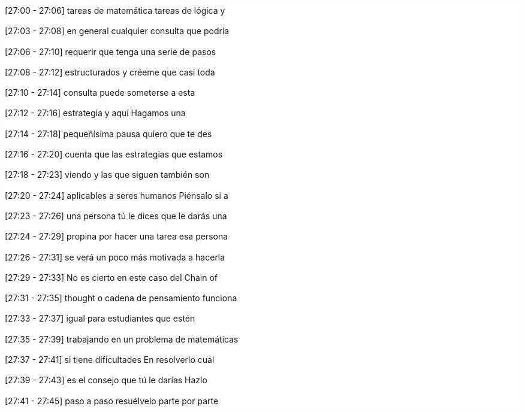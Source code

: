 [27:00 - 27:06]
tareas de matemática tareas de lógica y

[27:03 - 27:08]
en general cualquier consulta que podría

[27:06 - 27:10]
requerir que tenga una serie de pasos

[27:08 - 27:12]
estructurados y créeme que casi toda

[27:10 - 27:14]
consulta puede someterse a esta

[27:12 - 27:16]
estrategia y aquí Hagamos una

[27:14 - 27:18]
pequeñísima pausa quiero que te des

[27:16 - 27:20]
cuenta que las estrategias que estamos

[27:18 - 27:23]
viendo y las que siguen también son

[27:20 - 27:24]
aplicables a seres humanos Piénsalo si a

[27:23 - 27:26]
una persona tú le dices que le darás una

[27:24 - 27:29]
propina por hacer una tarea esa persona

[27:26 - 27:31]
se verá un poco más motivada a hacerla

[27:29 - 27:33]
No es cierto en este caso del Chain of

[27:31 - 27:35]
thought o cadena de pensamiento funciona

[27:33 - 27:37]
igual para estudiantes que estén

[27:35 - 27:39]
trabajando en un problema de matemáticas

[27:37 - 27:41]
si tiene dificultades En resolverlo cuál

[27:39 - 27:43]
es el consejo que tú le darías Hazlo

[27:41 - 27:45]
paso a paso resuélvelo parte por parte
